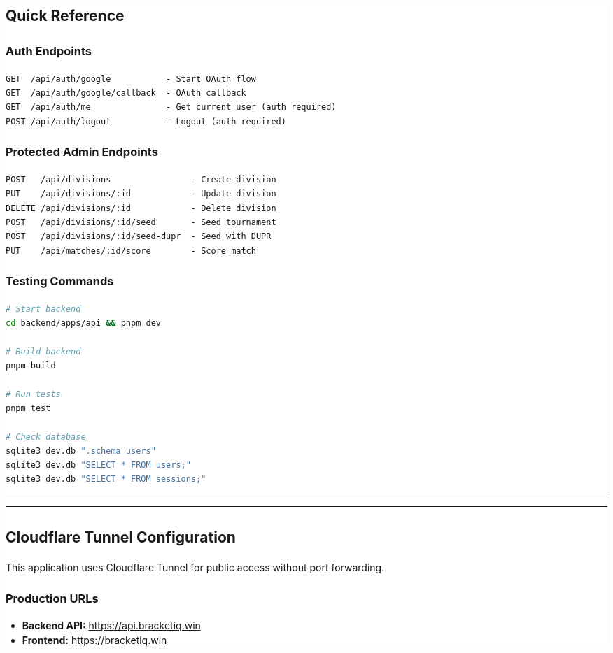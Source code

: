 
## Quick Reference

### Auth Endpoints

```
GET  /api/auth/google           - Start OAuth flow
GET  /api/auth/google/callback  - OAuth callback
GET  /api/auth/me               - Get current user (auth required)
POST /api/auth/logout           - Logout (auth required)
```

### Protected Admin Endpoints

```
POST   /api/divisions                - Create division
PUT    /api/divisions/:id            - Update division
DELETE /api/divisions/:id            - Delete division
POST   /api/divisions/:id/seed       - Seed tournament
POST   /api/divisions/:id/seed-dupr  - Seed with DUPR
PUT    /api/matches/:id/score        - Score match
```

### Testing Commands

```bash
# Start backend
cd backend/apps/api && pnpm dev

# Build backend
pnpm build

# Run tests
pnpm test

# Check database
sqlite3 dev.db ".schema users"
sqlite3 dev.db "SELECT * FROM users;"
sqlite3 dev.db "SELECT * FROM sessions;"
```

---

---

## Cloudflare Tunnel Configuration

This application uses Cloudflare Tunnel for public access without port forwarding.

### Production URLs
- **Backend API:** https://api.bracketiq.win
- **Frontend:** https://bracketiq.win
